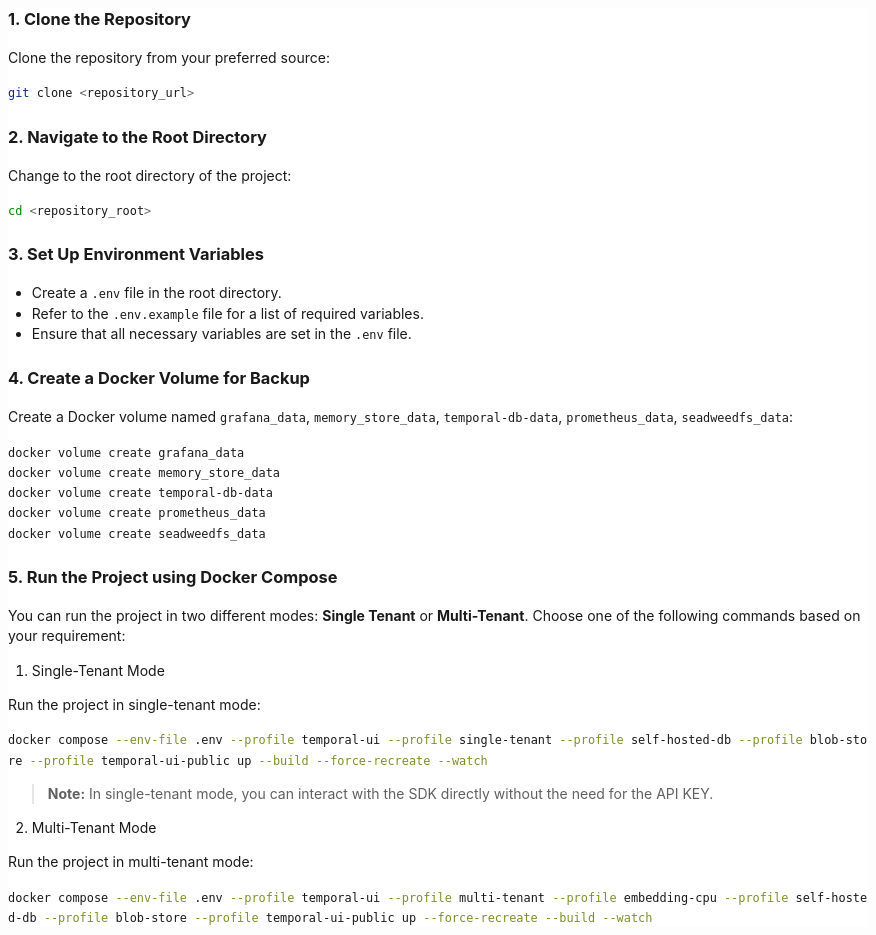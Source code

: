 ### 1. Clone the Repository

Clone the repository from your preferred source:

```bash
git clone <repository_url>
```

### 2. Navigate to the Root Directory

Change to the root directory of the project:

```bash
cd <repository_root>
```

### 3. Set Up Environment Variables

- Create a `.env` file in the root directory.
- Refer to the `.env.example` file for a list of required variables.
- Ensure that all necessary variables are set in the `.env` file.

### 4. Create a Docker Volume for Backup

Create a Docker volume named `grafana_data`, `memory_store_data`, `temporal-db-data`, `prometheus_data`, `seadweedfs_data`:

```bash
docker volume create grafana_data
docker volume create memory_store_data
docker volume create temporal-db-data
docker volume create prometheus_data
docker volume create seadweedfs_data
```

### 5. Run the Project using Docker Compose

You can run the project in two different modes: **Single Tenant** or **Multi-Tenant**. Choose one of the following commands based on your requirement:

1. Single-Tenant Mode

Run the project in single-tenant mode:

```bash
docker compose --env-file .env --profile temporal-ui --profile single-tenant --profile self-hosted-db --profile blob-store --profile temporal-ui-public up --build --force-recreate --watch
```

> **Note:** In single-tenant mode, you can interact with the SDK directly without the need for the API KEY.

2. Multi-Tenant Mode

Run the project in multi-tenant mode:

```bash
docker compose --env-file .env --profile temporal-ui --profile multi-tenant --profile embedding-cpu --profile self-hosted-db --profile blob-store --profile temporal-ui-public up --force-recreate --build --watch
```
